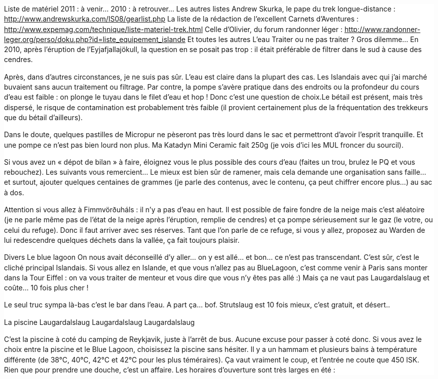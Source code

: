 Liste de matériel
2011 : à venir…
2010 : à retrouver…
Les autres listes
Andrew Skurka, le pape du trek longue-distance : http://www.andrewskurka.com/IS08/gearlist.php
La liste de la rédaction de l’excellent Carnets d’Aventures : http://www.expemag.com/technique/liste-materiel-trek.html
Celle d’Olivier, du forum randonner léger : http://www.randonner-leger.org/perso/doku.php?id=liste_equipement_islande
Et toutes les autres
L’eau
Traiter ou ne pas traiter ? Gros dilemme… En 2010, après l’éruption de l’Eyjafjallajökull, la question en se posait pas trop : il était préférable de filtrer dans le sud  à cause des cendres.

Après, dans d’autres circonstances, je ne suis pas sûr. L’eau est claire dans la plupart des cas. Les Islandais avec qui j’ai marché buvaient sans aucun traitement ou filtrage. Par contre, la pompe s’avère pratique dans des endroits ou la profondeur du cours d’eau est faible : on plonge le tuyau dans le filet d’eau et hop ! Donc c’est une question de choix.Le bétail est présent, mais très dispersé, le risque de contamination est probablement très faible (il provient certainement plus de la fréquentation des trekkeurs que du bétail d’ailleurs).

Dans le doute, quelques pastilles de Micropur ne pèseront pas très lourd dans le sac et permettront d’avoir l’esprit tranquille. Et une pompe ce n’est pas bien lourd non plus. Ma Katadyn Mini Ceramic fait 250g (je vois d’ici les MUL froncer du sourcil).

Si vous avez un « dépot de bilan » à faire, éloignez vous le plus possible des cours d’eau (faites un trou, brulez le PQ et vous rebouchez). Les suivants vous remercient… Le mieux est bien sûr de ramener, mais cela demande une organisation sans faille… et surtout, ajouter quelques centaines de grammes (je parle des contenus, avec le contenu, ça peut chiffrer encore plus…) au sac à dos.

Attention si vous allez à Fimmvörðuháls : il n’y a pas d’eau en haut. Il est possible de faire fondre de la neige mais c’est aléatoire (je ne parle même pas de l’état de la neige après l’éruption, remplie de cendres) et ça pompe sérieusement sur le gaz (le votre, ou celui du refuge). Donc il faut arriver avec ses réserves. Tant que l’on parle de ce refuge, si vous y allez, proposez au Warden de lui redescendre quelques déchets dans la vallée, ça fait toujours plaisir.

Divers
Le blue lagoon
On nous avait déconseillé d’y aller… on y est allé… et bon… ce n’est pas transcendant. C’est sûr, c’est le cliché principal Islandais. Si vous allez en Islande, et que vous n’allez pas au BlueLagoon, c’est comme venir à Paris sans monter dans la Tour Eiffel : on va vous traiter de menteur et vous dire que vous n’y êtes pas allé :) Mais ça ne vaut pas Laugardalslaug et coûte… 10 fois plus cher !

Le seul truc sympa là-bas c’est le bar dans l’eau. A part ça… bof. Strutslaug est 10 fois mieux, c’est gratuit, et désert..

La piscine Laugardalslaug
Laugardalslaug
Laugardalslaug

C’est la piscine à coté du camping de Reykjavik, juste à l’arrêt de bus. Aucune excuse pour passer à coté donc. Si vous avez le choix entre la piscine et le Blue Lagoon, choisissez la piscine sans hésiter. Il y a un hammam et plusieurs bains à température différente (de 38°C, 40°C, 42°C et 42°C pour les plus téméraires). Ça vaut vraiment le coup, et l’entrée ne coute que 450 ISK. Rien que pour prendre une douche, c’est un affaire. Les horaires d’ouverture sont très larges en été :

